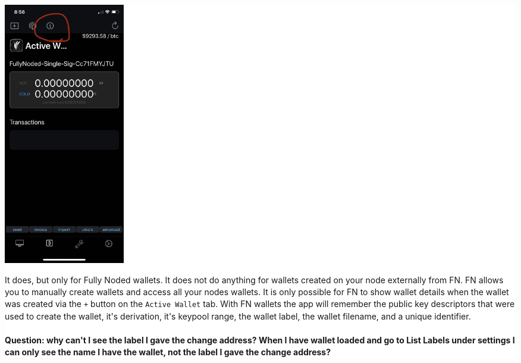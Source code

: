 <img src="./Images/refresh-info.png" alt="refresh-info" border="0" width="200">

It does, but only for Fully Noded wallets. It does not do anything for wallets created on your node externally from FN. FN allows you to manually create wallets and access all your nodes wallets. It is only possible for FN to show wallet details when the wallet was created via the `+` button on the `Active Wallet` tab. With FN wallets the app will remember the public key descriptors that were used to create the wallet, it's derivation, it's keypool range, the wallet label, the wallet filename, and a unique identifier.


#### Question: why can't I see the label I gave the change address? When I have wallet loaded and go to List Labels under settings I can only see the name I have the wallet, not the label I gave the change address?
